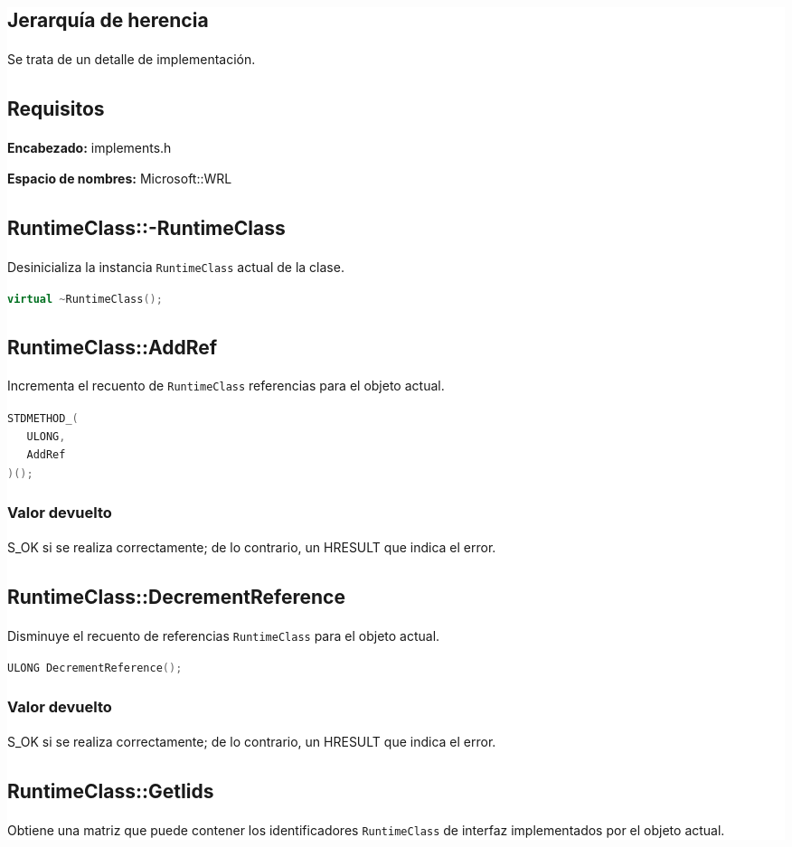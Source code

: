 ## <a name="inheritance-hierarchy"></a>Jerarquía de herencia

Se trata de un detalle de implementación.

## <a name="requirements"></a>Requisitos

**Encabezado:** implements.h

**Espacio de nombres:** Microsoft::WRL

## <a name="runtimeclassruntimeclass"></a><a name="tilde-runtimeclass"></a>RuntimeClass::-RuntimeClass

Desinicializa la instancia `RuntimeClass` actual de la clase.

```cpp
virtual ~RuntimeClass();
```

## <a name="runtimeclassaddref"></a><a name="addref"></a>RuntimeClass::AddRef

Incrementa el recuento de `RuntimeClass` referencias para el objeto actual.

```cpp
STDMETHOD_(
   ULONG,
   AddRef
)();
```

### <a name="return-value"></a>Valor devuelto

S_OK si se realiza correctamente; de lo contrario, un HRESULT que indica el error.

## <a name="runtimeclassdecrementreference"></a><a name="decrementreference"></a>RuntimeClass::DecrementReference

Disminuye el recuento de referencias `RuntimeClass` para el objeto actual.

```cpp
ULONG DecrementReference();
```

### <a name="return-value"></a>Valor devuelto

S_OK si se realiza correctamente; de lo contrario, un HRESULT que indica el error.

## <a name="runtimeclassgetiids"></a><a name="getiids"></a>RuntimeClass::GetIids

Obtiene una matriz que puede contener los identificadores `RuntimeClass` de interfaz implementados por el objeto actual.
